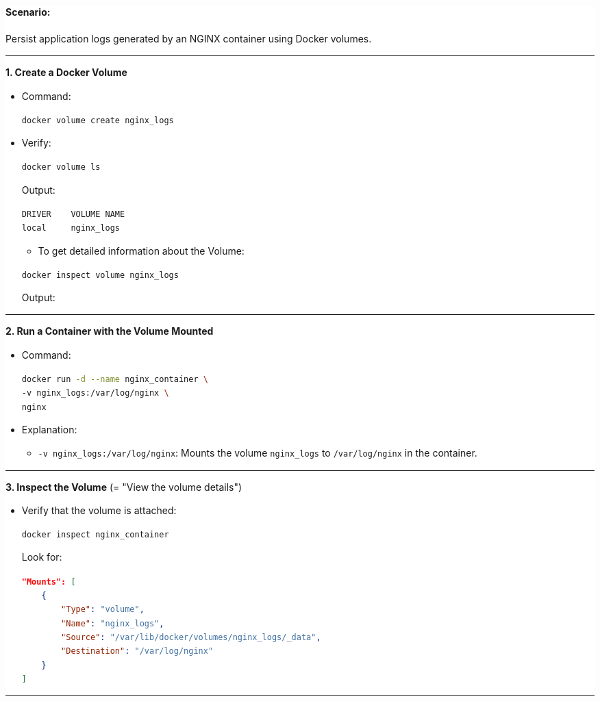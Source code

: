 #### **Scenario**:
Persist application logs generated by an NGINX container using Docker volumes.

---

**1. Create a Docker Volume**
- Command:
  ```bash
  docker volume create nginx_logs
  ```

- Verify:
  ```bash
  docker volume ls
  ```
  Output:
  ```
  DRIVER    VOLUME NAME
  local     nginx_logs
  ```
  - To get detailed information about the Volume:
  ```
  docker inspect volume nginx_logs
  ```
  Output:

  
---

**2. Run a Container with the Volume Mounted**
- Command:
  ```bash
  docker run -d --name nginx_container \
  -v nginx_logs:/var/log/nginx \
  nginx
  ```

- Explanation:
  - `-v nginx_logs:/var/log/nginx`: Mounts the volume `nginx_logs` to `/var/log/nginx` in the container.

---

**3. Inspect the Volume** (= "View the volume details")
- Verify that the volume is attached:
  ```bash
  docker inspect nginx_container
  ```
  Look for:
  ```json
  "Mounts": [
      {
          "Type": "volume",
          "Name": "nginx_logs",
          "Source": "/var/lib/docker/volumes/nginx_logs/_data",
          "Destination": "/var/log/nginx"
      }
  ]
  ```
---
